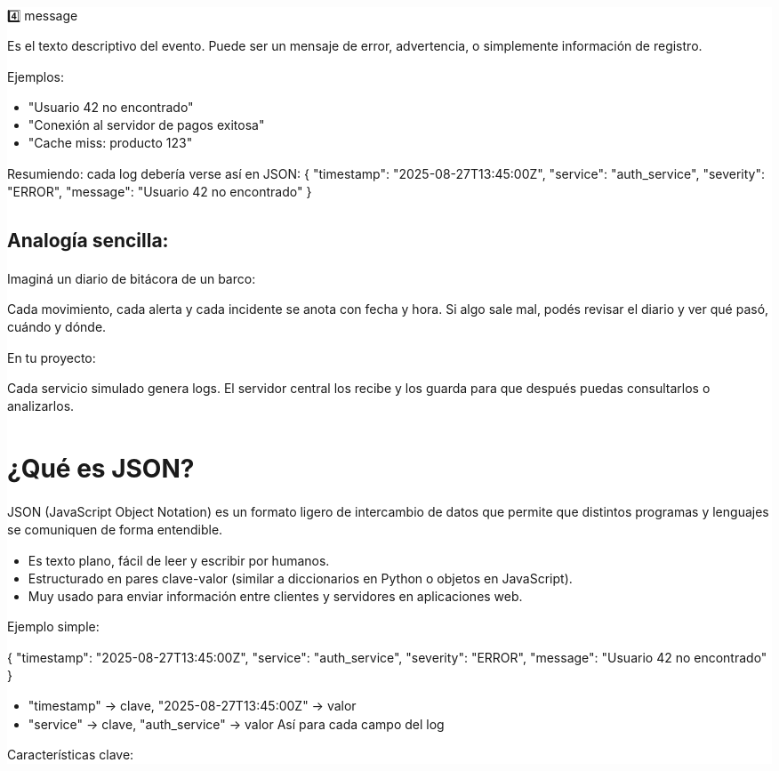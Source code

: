 4️⃣ message

Es el texto descriptivo del evento.
Puede ser un mensaje de error, advertencia, o simplemente información de registro.

Ejemplos:

- "Usuario 42 no encontrado"
- "Conexión al servidor de pagos exitosa"
- "Cache miss: producto 123"


Resumiendo: cada log debería verse así en JSON:
{
  "timestamp": "2025-08-27T13:45:00Z",
  "service": "auth_service",
  "severity": "ERROR",
  "message": "Usuario 42 no encontrado"
}


## Analogía sencilla:

Imaginá un diario de bitácora de un barco:

Cada movimiento, cada alerta y cada incidente se anota con fecha y hora.
Si algo sale mal, podés revisar el diario y ver qué pasó, cuándo y dónde.

En tu proyecto:

Cada servicio simulado genera logs.
El servidor central los recibe y los guarda para que después puedas consultarlos o analizarlos.


# ¿Qué es JSON?

JSON (JavaScript Object Notation) es un formato ligero de intercambio de datos que permite que distintos programas y lenguajes se comuniquen de forma entendible.

- Es texto plano, fácil de leer y escribir por humanos.
- Estructurado en pares clave-valor (similar a diccionarios en Python o objetos en JavaScript).
- Muy usado para enviar información entre clientes y servidores en aplicaciones web.

Ejemplo simple:

{
  "timestamp": "2025-08-27T13:45:00Z",
  "service": "auth_service",
  "severity": "ERROR",
  "message": "Usuario 42 no encontrado"
}

- "timestamp" → clave, "2025-08-27T13:45:00Z" → valor
- "service" → clave, "auth_service" → valor
Así para cada campo del log

Características clave:
